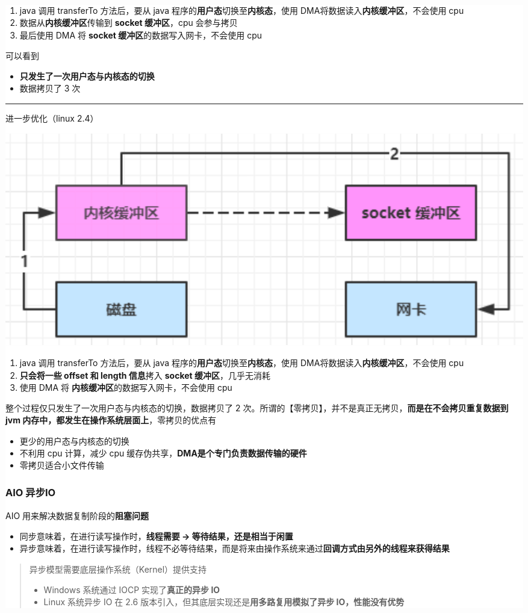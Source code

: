 1. java 调用 transferTo 方法后，要从 java 程序的**用户态**切换至**内核态**，使用 DMA将数据读入**内核缓冲区**，不会使用 cpu
2. 数据从**内核缓冲区**传输到 **socket 缓冲区**，cpu 会参与拷贝
3. 最后使用 DMA 将 **socket 缓冲区**的数据写入网卡，不会使用 cpu

可以看到

* **只发生了一次用户态与内核态的切换**
* 数据拷贝了 3 次

-----

进一步优化（linux 2.4）

![image-20210501154225519](../picture/Netty/image-20210501154225519.png)

1. java 调用 transferTo 方法后，要从 java 程序的**用户态**切换至**内核态**，使用 DMA将数据读入**内核缓冲区**，不会使用 cpu
2. **只会将一些 offset 和 length 信息**拷入 **socket 缓冲区**，几乎无消耗
3. 使用 DMA 将 **内核缓冲区**的数据写入网卡，不会使用 cpu

整个过程仅只发生了一次用户态与内核态的切换，数据拷贝了 2 次。所谓的【零拷贝】，并不是真正无拷贝，**而是在不会拷贝重复数据到 jvm 内存中，都发生在操作系统层面上**，零拷贝的优点有

* 更少的用户态与内核态的切换
* 不利用 cpu 计算，减少 cpu 缓存伪共享，**DMA是个专门负责数据传输的硬件**
* 零拷贝适合小文件传输





### AIO 异步IO

AIO 用来解决数据复制阶段的**阻塞问题**

* 同步意味着，在进行读写操作时，**线程需要 -> 等待结果，还是相当于闲置**
* 异步意味着，在进行读写操作时，线程不必等待结果，而是将来由操作系统来通过**回调方式由另外的线程来获得结果**

> 异步模型需要底层操作系统（Kernel）提供支持
>
> * Windows 系统通过 IOCP 实现了**真正的异步 IO**
> * Linux 系统异步 IO 在 2.6 版本引入，但其底层实现还是**用多路复用模拟了异步 IO，性能没有优势**
